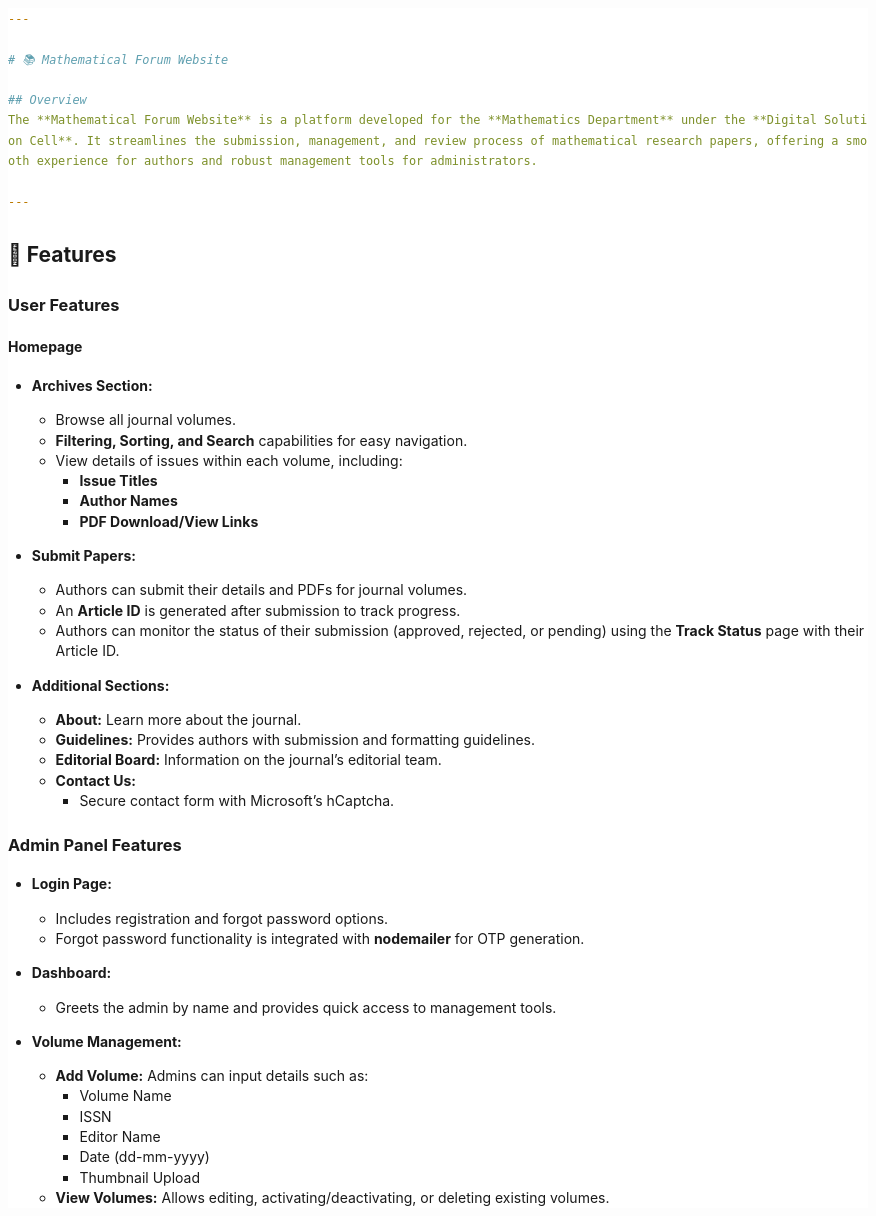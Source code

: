 ```yaml
---

# 📚 Mathematical Forum Website

## Overview
The **Mathematical Forum Website** is a platform developed for the **Mathematics Department** under the **Digital Solution Cell**. It streamlines the submission, management, and review process of mathematical research papers, offering a smooth experience for authors and robust management tools for administrators.

---
```


## 🚀 Features

### User Features

#### Homepage
- **Archives Section:** 
  - Browse all journal volumes.
  - **Filtering, Sorting, and Search** capabilities for easy navigation.
  - View details of issues within each volume, including:
    - **Issue Titles**
    - **Author Names**
    - **PDF Download/View Links**

- **Submit Papers:**
  - Authors can submit their details and PDFs for journal volumes.
  - An **Article ID** is generated after submission to track progress.
  - Authors can monitor the status of their submission (approved, rejected, or pending) using the **Track Status** page with their Article ID.

- **Additional Sections:**
  - **About:** Learn more about the journal.
  - **Guidelines:** Provides authors with submission and formatting guidelines.
  - **Editorial Board:** Information on the journal’s editorial team.
  - **Contact Us:** 
    - Secure contact form with Microsoft’s hCaptcha.

### Admin Panel Features

- **Login Page:**
  - Includes registration and forgot password options.
  - Forgot password functionality is integrated with **nodemailer** for OTP generation.

- **Dashboard:**
  - Greets the admin by name and provides quick access to management tools.

- **Volume Management:**
  - **Add Volume:** Admins can input details such as:
    - Volume Name
    - ISSN
    - Editor Name
    - Date (dd-mm-yyyy)
    - Thumbnail Upload
  - **View Volumes:** Allows editing, activating/deactivating, or deleting existing volumes.
